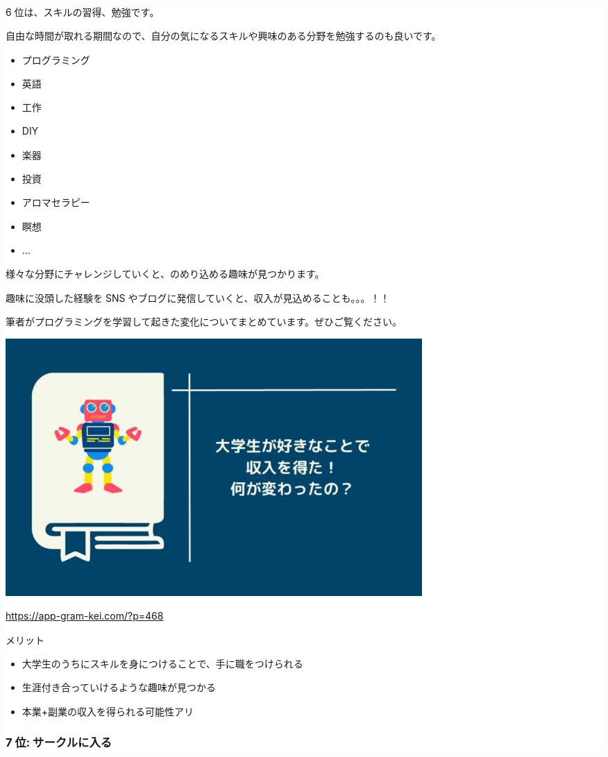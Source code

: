 6 位は、スキルの習得、勉強です。

自由な時間が取れる期間なので、自分の気になるスキルや興味のある分野を勉強するのも良いです。

- プログラミング

- 英語

- 工作

- DIY

- 楽器

- 投資

- アロマセラピー

- 瞑想

- ...

様々な分野にチャレンジしていくと、のめり込める趣味が見つかります。

趣味に没頭した経験を SNS やブログに発信していくと、収入が見込めることも。。。！！

筆者がプログラミングを学習して起きた変化についてまとめています。ぜひご覧ください。

![](/images/704df888ab5d2222bc2d6ca090991fec.jpg)

https://app-gram-kei.com/?p=468

メリット

- 大学生のうちにスキルを身につけることで、手に職をつけられる

- 生涯付き合っていけるような趣味が見つかる

- 本業+副業の収入を得られる可能性アリ

### 7 位: サークルに入る
